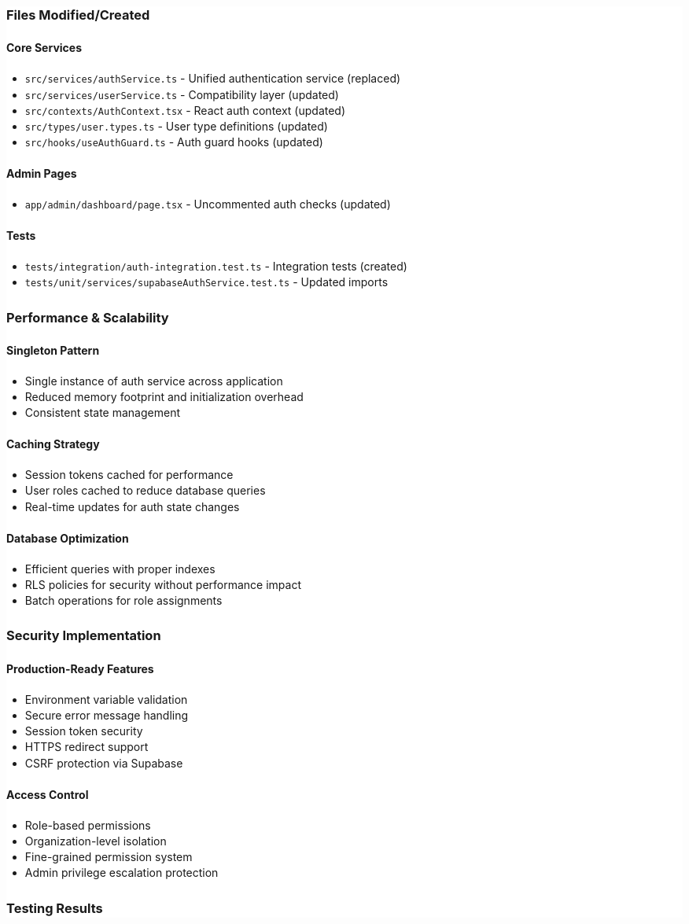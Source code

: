 ### Files Modified/Created

#### Core Services
- `src/services/authService.ts` - Unified authentication service (replaced)
- `src/services/userService.ts` - Compatibility layer (updated)
- `src/contexts/AuthContext.tsx` - React auth context (updated)
- `src/types/user.types.ts` - User type definitions (updated)
- `src/hooks/useAuthGuard.ts` - Auth guard hooks (updated)

#### Admin Pages
- `app/admin/dashboard/page.tsx` - Uncommented auth checks (updated)

#### Tests
- `tests/integration/auth-integration.test.ts` - Integration tests (created)
- `tests/unit/services/supabaseAuthService.test.ts` - Updated imports

### Performance & Scalability

#### Singleton Pattern
- Single instance of auth service across application
- Reduced memory footprint and initialization overhead
- Consistent state management

#### Caching Strategy
- Session tokens cached for performance
- User roles cached to reduce database queries
- Real-time updates for auth state changes

#### Database Optimization
- Efficient queries with proper indexes
- RLS policies for security without performance impact
- Batch operations for role assignments

### Security Implementation

#### Production-Ready Features
- Environment variable validation
- Secure error message handling
- Session token security
- HTTPS redirect support
- CSRF protection via Supabase

#### Access Control
- Role-based permissions
- Organization-level isolation
- Fine-grained permission system
- Admin privilege escalation protection

### Testing Results
